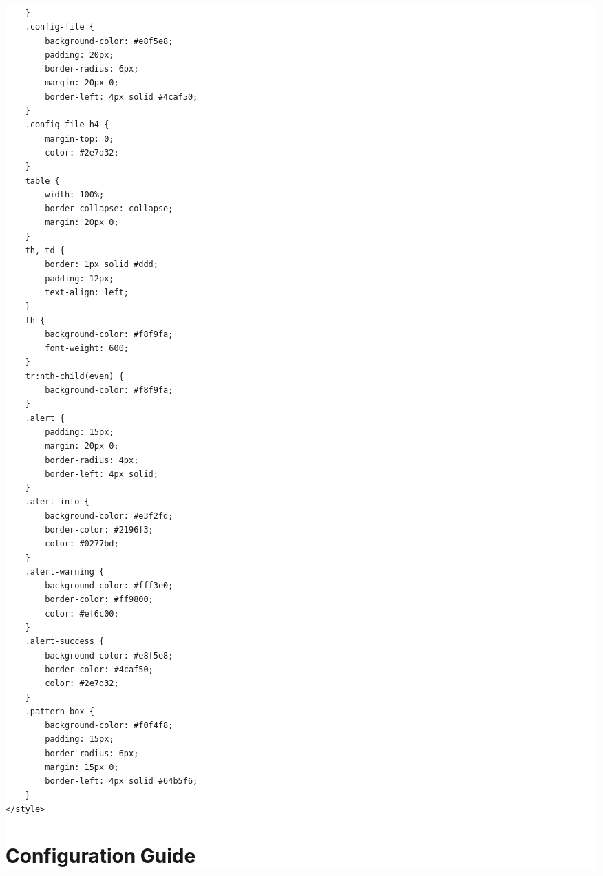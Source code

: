         }
        .config-file {
            background-color: #e8f5e8;
            padding: 20px;
            border-radius: 6px;
            margin: 20px 0;
            border-left: 4px solid #4caf50;
        }
        .config-file h4 {
            margin-top: 0;
            color: #2e7d32;
        }
        table {
            width: 100%;
            border-collapse: collapse;
            margin: 20px 0;
        }
        th, td {
            border: 1px solid #ddd;
            padding: 12px;
            text-align: left;
        }
        th {
            background-color: #f8f9fa;
            font-weight: 600;
        }
        tr:nth-child(even) {
            background-color: #f8f9fa;
        }
        .alert {
            padding: 15px;
            margin: 20px 0;
            border-radius: 4px;
            border-left: 4px solid;
        }
        .alert-info {
            background-color: #e3f2fd;
            border-color: #2196f3;
            color: #0277bd;
        }
        .alert-warning {
            background-color: #fff3e0;
            border-color: #ff9800;
            color: #ef6c00;
        }
        .alert-success {
            background-color: #e8f5e8;
            border-color: #4caf50;
            color: #2e7d32;
        }
        .pattern-box {
            background-color: #f0f4f8;
            padding: 15px;
            border-radius: 6px;
            margin: 15px 0;
            border-left: 4px solid #64b5f6;
        }
    </style>
</head>
<body>
    <div class="container">
        <h1>Configuration Guide</h1>

